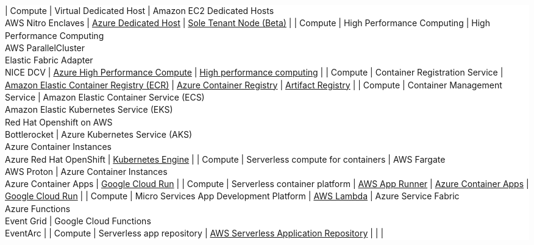 | Compute                                    | Virtual Dedicated Host                                | Amazon EC2 Dedicated Hosts<br>AWS Nitro Enclaves                                                                                                                                                                                                                                                                                 | [Azure Dedicated Host](https://azure.microsoft.com/services/virtual-machines/dedicated-host/)                                                             | [Sole Tenant Node (Beta)](https://cloud.google.com/compute/docs/nodes/)                                                         |
| Compute                                    | High Performance Computing                            | High Performance Computing<br>AWS ParallelCluster<br>Elastic Fabric Adapter<br>NICE DCV                                                                                                                                                                                                                                          | [Azure High Performance Compute](https://azure.com/hpc/)                                                                                                  | [High performance computing](https://cloud.google.com/solutions/hpc)                                                            |
| Compute                                    | Container Registration Service                        | [Amazon Elastic Container Registry (ECR)](https://aws.amazon.com/ecr/)                                                                                                                                                                                                                                                           | [Azure Container Registry](https://azure.microsoft.com/services/container-registry/)                                                                      | [Artifact Registry](https://cloud.google.com/artifact-registry/)                                                                |
| Compute                                    | Container Management Service                          | Amazon Elastic Container Service (ECS)<br>Amazon Elastic Kubernetes Service (EKS)<br>Red Hat Openshift on AWS<br>Bottlerocket                                                                                                                                                                                                    | Azure Kubernetes Service (AKS)<br>Azure Container Instances<br>Azure Red Hat OpenShift                                                                    | [Kubernetes Engine](https://cloud.google.com/kubernetes-engine/)                                                                |
| Compute                                    | Serverless compute for containers                     | AWS Fargate<br>AWS Proton                                                                                                                                                                                                                                                                                                        | Azure Container Instances<br>Azure Container Apps                                                                                                         | [Google Cloud Run](https://cloud.google.com/run)                                                                                |
| Compute                                    | Serverless container platform                         | [AWS App Runner](https://aws.amazon.com/apprunner/)                                                                                                                                                                                                                                                                              | [Azure Container Apps](https://azure.microsoft.com/en-us/services/container-apps/)                                                                        | [Google Cloud Run](https://cloud.google.com/run)                                                                                |
| Compute                                    | Micro Services App Development Platform               | [AWS Lambda](https://aws.amazon.com/lambda/)                                                                                                                                                                                                                                                                                     | Azure Service Fabric<br>Azure Functions<br>Event Grid                                                                                                     | Google Cloud Functions<br>EventArc                                                                                              |
| Compute                                    | Serverless app repository                             | [AWS Serverless Application Repository](https://comparecloud.in/)                                                                                                                                                                                                                                                                |                                                                                                                                                           |                                                                                                                                 |